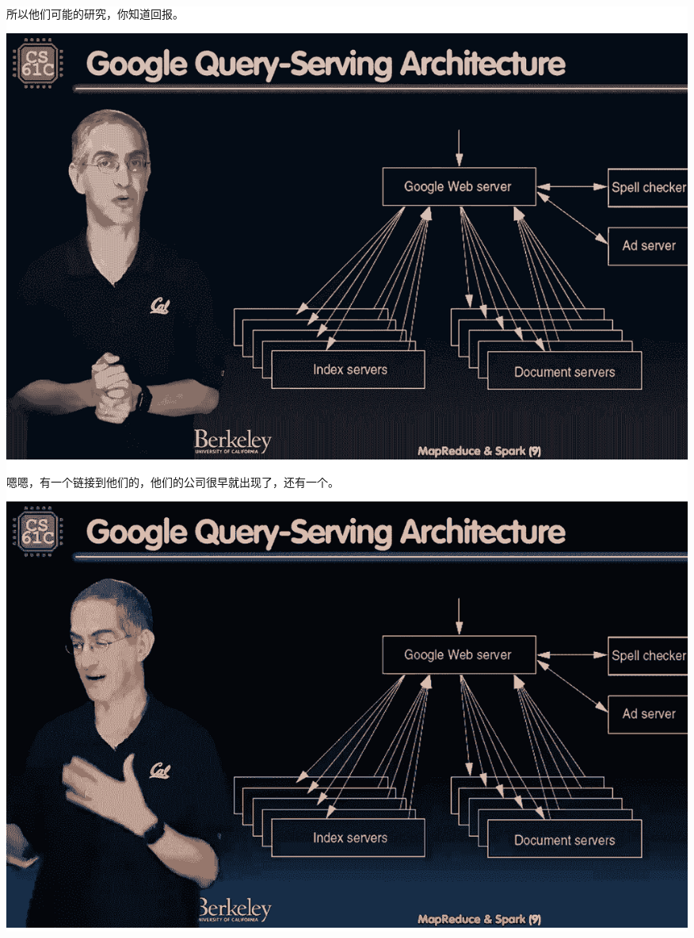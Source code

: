 所以他们可能的研究，你知道回报。

![](img/4d74245e78099c0169d1d6ad549d1205_114.png)

嗯嗯，有一个链接到他们的，他们的公司很早就出现了，还有一个。

![](img/4d74245e78099c0169d1d6ad549d1205_116.png)
